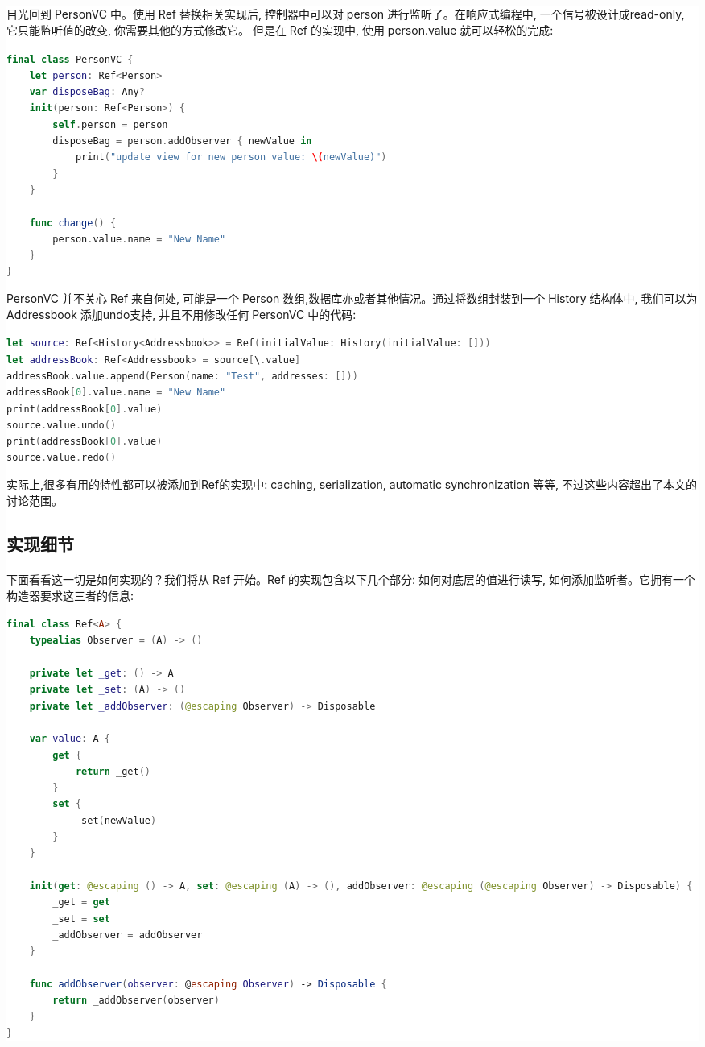 目光回到 PersonVC 中。使用 Ref 替换相关实现后, 控制器中可以对 person 进行监听了。在响应式编程中, 一个信号被设计成read-only, 它只能监听值的改变, 你需要其他的方式修改它。 但是在 Ref 的实现中, 使用 person.value 就可以轻松的完成:  

```swift
final class PersonVC {
    let person: Ref<Person>
    var disposeBag: Any?
    init(person: Ref<Person>) {
        self.person = person
        disposeBag = person.addObserver { newValue in
            print("update view for new person value: \(newValue)")
        }
    }
    
    func change() {
        person.value.name = "New Name"
    }
}
```
PersonVC 并不关心 Ref<Person> 来自何处, 可能是一个 Person 数组,数据库亦或者其他情况。通过将数组封装到一个 History 结构体中, 我们可以为 Addressbook 添加undo支持, 并且不用修改任何 PersonVC 中的代码:

```swift
let source: Ref<History<Addressbook>> = Ref(initialValue: History(initialValue: []))
let addressBook: Ref<Addressbook> = source[\.value]
addressBook.value.append(Person(name: "Test", addresses: []))
addressBook[0].value.name = "New Name"
print(addressBook[0].value)
source.value.undo()
print(addressBook[0].value)
source.value.redo()
```
实际上,很多有用的特性都可以被添加到Ref的实现中: caching, serialization, automatic synchronization 等等, 不过这些内容超出了本文的讨论范围。

## 实现细节  
下面看看这一切是如何实现的？我们将从 Ref 开始。Ref 的实现包含以下几个部分: 如何对底层的值进行读写, 如何添加监听者。它拥有一个构造器要求这三者的信息: 

```swift
final class Ref<A> {
    typealias Observer = (A) -> ()
    
    private let _get: () -> A
    private let _set: (A) -> ()
    private let _addObserver: (@escaping Observer) -> Disposable
    
    var value: A {
        get {
            return _get()
        }
        set {
            _set(newValue)
        }
    }
    
    init(get: @escaping () -> A, set: @escaping (A) -> (), addObserver: @escaping (@escaping Observer) -> Disposable) {
        _get = get
        _set = set
        _addObserver = addObserver
    }    

    func addObserver(observer: @escaping Observer) -> Disposable {
        return _addObserver(observer)
    }
}
```